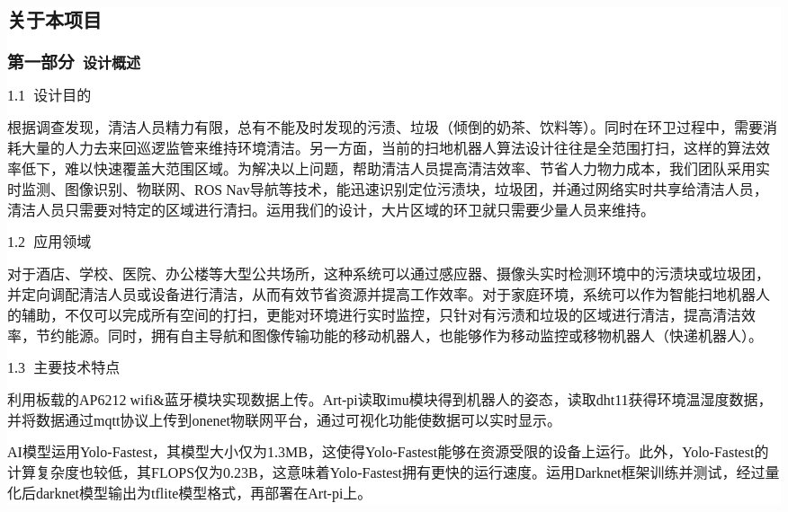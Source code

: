 


## 关于本项目

<p style=" margin-top:12px; margin-bottom:12px; margin-left:0px; margin-right:0px; -qt-block-indent:0; text-indent:0px;"><span style=" font-family:'宋体'; font-size:14pt; font-weight:600;">第一部分</span><span style=" font-family:'Times New Roman','serif'; font-size:14pt; font-weight:600;">  </span><span style=" font-family:'宋体'; font-size:12pt; font-weight:600;">设计概述</span> </p>
<p style=" margin-top:12px; margin-bottom:12px; margin-left:0px; margin-right:0px; -qt-block-indent:0; text-indent:0px;"><span style=" font-family:'Times New Roman','serif'; font-size:12pt;">1.1</span><span style=" font-family:'Times New Roman'; font-size:7pt;">    </span><span style=" font-family:'宋体'; font-size:12pt;">设计目的</span> </p>
<p style=" margin-top:0px; margin-bottom:0px; margin-left:0px; margin-right:0px; -qt-block-indent:0; text-indent:0px;"><span style=" font-family:'宋体'; font-size:12pt;">根据调查发现，清洁人员精力有限，总有不能及时发现的污渍、垃圾（倾倒的奶茶、饮料等）。同时在环卫过程中，需要消耗大量的人力去来回巡逻监管来维持环境清洁。另一方面，当前的扫地机器人算法设计往往是全范围打扫，这样的算法效率低下，难以快速覆盖大范围区域。为解决以上问题，帮助清洁人员提高清洁效率、节省人力物力成本，我们团队采用实时监测、图像识别、物联网、</span><span style=" font-family:'Times New Roman','serif'; font-size:12pt;">ROS Nav</span><span style=" font-family:'宋体'; font-size:12pt;">导航等技术，能迅速识别定位污渍块，垃圾团，并通过网络实时共享给清洁人员，清洁人员只需要对特定的区域进行清扫。运用我们的设计，大片区域的环卫就只需要少量人员来维持。</span> </p>
<p style=" margin-top:12px; margin-bottom:12px; margin-left:0px; margin-right:0px; -qt-block-indent:0; text-indent:0px;"><span style=" font-family:'Times New Roman','serif'; font-size:12pt;">1.2</span><span style=" font-family:'Times New Roman'; font-size:7pt;">    </span><span style=" font-family:'宋体'; font-size:12pt;">应用领域</span> </p>
<p style=" margin-top:12px; margin-bottom:12px; margin-left:0px; margin-right:0px; -qt-block-indent:0; text-indent:0px;"><span style=" font-family:'宋体'; font-size:12pt;">对于酒店、学校、医院、办公楼等大型公共场所，这种系统可以通过感应器、摄像头实时检测环境中的污渍块或垃圾团，并定向调配清洁人员或设备进行清洁，从而有效节省资源并提高工作效率。对于家庭环境，系统可以作为智能扫地机器人的辅助，不仅可以完成所有空间的打扫，更能对环境进行实时监控，只针对有污渍和垃圾的区域进行清洁，提高清洁效率，节约能源。同时，拥有自主导航和图像传输功能的移动机器人，也能够作为移动监控或移物机器人（快递机器人）。</span> </p>
<p style=" margin-top:12px; margin-bottom:12px; margin-left:0px; margin-right:0px; -qt-block-indent:0; text-indent:0px;"><span style=" font-family:'Times New Roman','serif'; font-size:12pt;">1.3</span><span style=" font-family:'Times New Roman'; font-size:7pt;">    </span><span style=" font-family:'宋体'; font-size:12pt;">主要技术特点</span> </p>
<p style=" margin-top:12px; margin-bottom:12px; margin-left:0px; margin-right:0px; -qt-block-indent:0; text-indent:0px;"><span style=" font-family:'宋体'; font-size:12pt;">利用板载的</span><span style=" font-family:'Times New Roman','serif'; font-size:12pt;">AP6212 wifi&amp;</span><span style=" font-family:'宋体'; font-size:12pt;">蓝牙模块实现数据上传。</span><span style=" font-family:'Times New Roman','serif'; font-size:12pt;">Art-pi</span><span style=" font-family:'宋体'; font-size:12pt;">读取</span><span style=" font-family:'Times New Roman','serif'; font-size:12pt;">imu</span><span style=" font-family:'宋体'; font-size:12pt;">模块得到机器人的姿态，读取</span><span style=" font-family:'Times New Roman','serif'; font-size:12pt;">dht11</span><span style=" font-family:'宋体'; font-size:12pt;">获得环境温湿度数据，并将数据通过</span><span style=" font-family:'Times New Roman','serif'; font-size:12pt;">mqtt</span><span style=" font-family:'宋体'; font-size:12pt;">协议上传到</span><span style=" font-family:'Times New Roman','serif'; font-size:12pt;">onenet</span><span style=" font-family:'宋体'; font-size:12pt;">物联网平台，通过可视化功能使数据可以实时显示。</span> </p>
<p style=" margin-top:12px; margin-bottom:12px; margin-left:0px; margin-right:0px; -qt-block-indent:0; text-indent:0px;"><span style=" font-family:'Times New Roman','serif'; font-size:12pt;">AI</span><span style=" font-family:'宋体'; font-size:12pt;">模型运用</span><span style=" font-family:'Times New Roman','serif'; font-size:12pt;">Yolo-Fastest</span><span style=" font-family:'宋体'; font-size:12pt;">，其模型大小仅为</span><span style=" font-family:'Times New Roman','serif'; font-size:12pt;">1.3MB</span><span style=" font-family:'宋体'; font-size:12pt;">，这使得</span><span style=" font-family:'Times New Roman','serif'; font-size:12pt;">Yolo-Fastest</span><span style=" font-family:'宋体'; font-size:12pt;">能够在资源受限的设备上运行。此外，</span><span style=" font-family:'Times New Roman','serif'; font-size:12pt;">Yolo-Fastest</span><span style=" font-family:'宋体'; font-size:12pt;">的计算复杂度也较低，其</span><span style=" font-family:'Times New Roman','serif'; font-size:12pt;">FLOPS</span><span style=" font-family:'宋体'; font-size:12pt;">仅为</span><span style=" font-family:'Times New Roman','serif'; font-size:12pt;">0.23B</span><span style=" font-family:'宋体'; font-size:12pt;">，这意味着</span><span style=" font-family:'Times New Roman','serif'; font-size:12pt;">Yolo-Fastest</span><span style=" font-family:'宋体'; font-size:12pt;">拥有更快的运行速度。运用</span><span style=" font-family:'Times New Roman','serif'; font-size:12pt;">Darknet</span><span style=" font-family:'宋体'; font-size:12pt;">框架训练并测试，经过量化后</span><span style=" font-family:'Times New Roman','serif'; font-size:12pt;">darknet</span><span style=" font-family:'宋体'; font-size:12pt;">模型输出为</span><span style=" font-family:'Times New Roman','serif'; font-size:12pt;">tflite</span><span style=" font-family:'宋体'; font-size:12pt;">模型格式，再部署在</span><span style=" font-family:'Times New Roman','serif'; font-size:12pt;">Art-pi</span><span style=" font-family:'宋体'; font-size:12pt;">上。</span> </p>